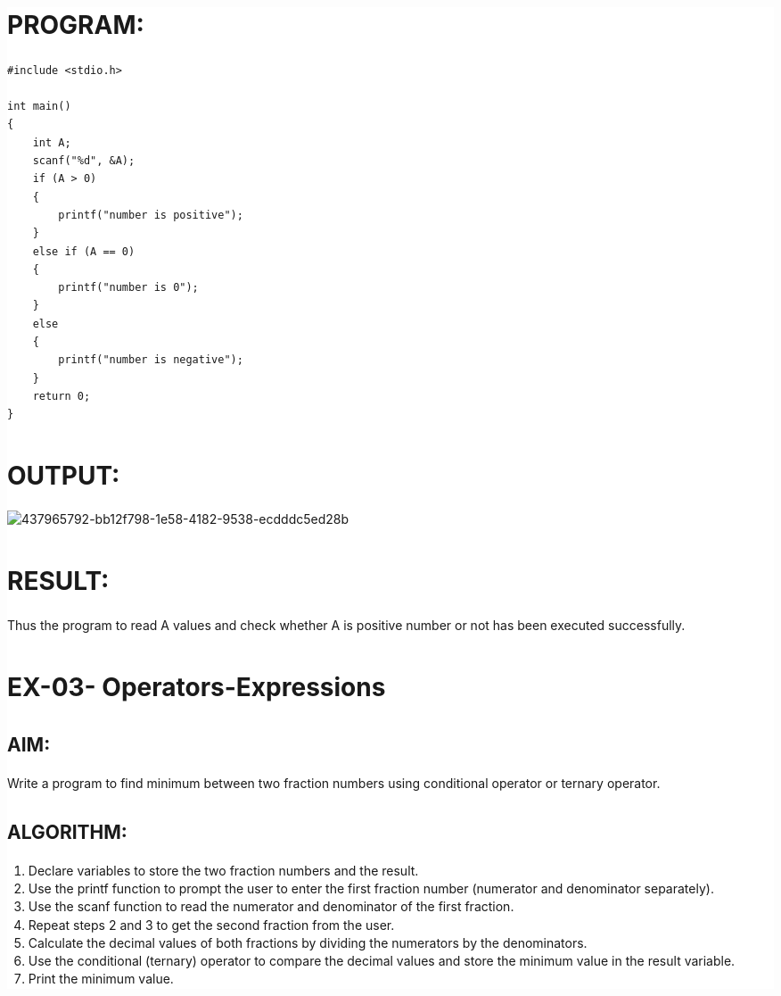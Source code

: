 # PROGRAM:
```
#include <stdio.h>

int main()
{
    int A;
    scanf("%d", &A);
    if (A > 0)
    {
        printf("number is positive");
    }
    else if (A == 0)
    {
        printf("number is 0");
    }
    else
    {
        printf("number is negative");
    }
    return 0;
}
```
# OUTPUT:

![437965792-bb12f798-1e58-4182-9538-ecdddc5ed28b](https://github.com/user-attachments/assets/d886a8af-645b-43fd-a687-76a4d2b04f8e)

# RESULT:
Thus the program to read A values and check whether A is positive number or not has been executed successfully.
 
 
# EX-03- Operators-Expressions
## AIM:
Write a program to find minimum between two fraction numbers using conditional operator or ternary operator.

## ALGORITHM:
1.	Declare variables to store the two fraction numbers and the result.
2.	Use the printf function to prompt the user to enter the first fraction number (numerator and denominator separately).
3.	Use the scanf function to read the numerator and denominator of the first fraction.
4.	Repeat steps 2 and 3 to get the second fraction from the user.
5.	Calculate the decimal values of both fractions by dividing the numerators by the denominators.
6.	Use the conditional (ternary) operator to compare the decimal values and store the minimum value in the result variable.
7.	Print the minimum value.
